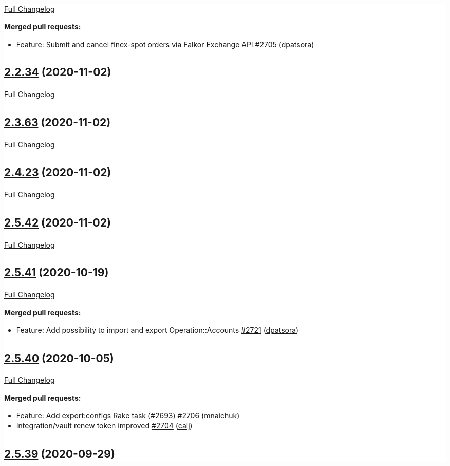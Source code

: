 [Full Changelog](https://github.com/openware/falkor/compare/2.2.34...2.5.43)

**Merged pull requests:**

- Feature: Submit and cancel finex-spot orders via Falkor Exchange API [\#2705](https://github.com/openware/falkor/pull/2705) ([dpatsora](https://github.com/dpatsora))

## [2.2.34](https://github.com/openware/falkor/tree/2.2.34) (2020-11-02)

[Full Changelog](https://github.com/openware/falkor/compare/2.3.63...2.2.34)

## [2.3.63](https://github.com/openware/falkor/tree/2.3.63) (2020-11-02)

[Full Changelog](https://github.com/openware/falkor/compare/2.4.23...2.3.63)

## [2.4.23](https://github.com/openware/falkor/tree/2.4.23) (2020-11-02)

[Full Changelog](https://github.com/openware/falkor/compare/2.5.42...2.4.23)

## [2.5.42](https://github.com/openware/falkor/tree/2.5.42) (2020-11-02)

[Full Changelog](https://github.com/openware/falkor/compare/2.5.41...2.5.42)

## [2.5.41](https://github.com/openware/falkor/tree/2.5.41) (2020-10-19)

[Full Changelog](https://github.com/openware/falkor/compare/2.5.40...2.5.41)

**Merged pull requests:**

- Feature: Add possibility to import and export Operation::Accounts [\#2721](https://github.com/openware/falkor/pull/2721) ([dpatsora](https://github.com/dpatsora))

## [2.5.40](https://github.com/openware/falkor/tree/2.5.40) (2020-10-05)

[Full Changelog](https://github.com/openware/falkor/compare/2.5.39...2.5.40)

**Merged pull requests:**

- Feature: Add export:configs Rake task \(\#2693\) [\#2706](https://github.com/openware/falkor/pull/2706) ([mnaichuk](https://github.com/mnaichuk))
- Integration/vault renew token improved [\#2704](https://github.com/openware/falkor/pull/2704) ([calj](https://github.com/calj))

## [2.5.39](https://github.com/openware/falkor/tree/2.5.39) (2020-09-29)
